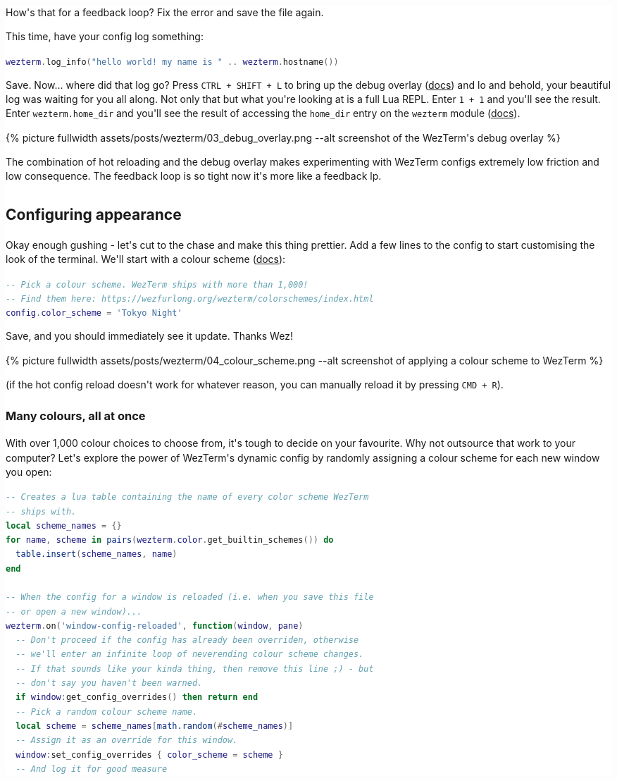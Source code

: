 How's that for a feedback loop? Fix the error and save the file again.

This time, have your config log something:

```lua
wezterm.log_info("hello world! my name is " .. wezterm.hostname())
```

Save. Now... where did that log go? Press `CTRL + SHIFT + L` to bring up the debug overlay ([docs](https://wezfurlong.org/wezterm/troubleshooting.html#debug-overlay)) and lo and behold, your beautiful log was waiting for you all along. Not only that but what you're looking at is a full Lua REPL. Enter `1 + 1` and you'll see the result. Enter `wezterm.home_dir` and you'll see the result of accessing the `home_dir` entry on the `wezterm` module ([docs](https://wezfurlong.org/wezterm/config/lua/wezterm/home_dir.html)). 

{% picture fullwidth assets/posts/wezterm/03_debug_overlay.png --alt screenshot of the WezTerm's debug overlay %}

The combination of hot reloading and the debug overlay makes experimenting with WezTerm configs extremely low friction and low consequence. The feedback loop is so tight now it's more like a feedback lp.

## Configuring appearance

Okay enough gushing - let's cut to the chase and make this thing prettier. Add a few lines to the config to start customising the look of the terminal. We'll start with a colour scheme ([docs](https://wezfurlong.org/wezterm/config/appearance.html)):

```lua
-- Pick a colour scheme. WezTerm ships with more than 1,000!
-- Find them here: https://wezfurlong.org/wezterm/colorschemes/index.html
config.color_scheme = 'Tokyo Night'
```

Save, and you should immediately see it update. Thanks Wez!

{% picture fullwidth assets/posts/wezterm/04_colour_scheme.png --alt screenshot of applying a colour scheme to WezTerm %}

(if the hot config reload doesn't work for whatever reason, you can manually reload it by pressing `CMD + R`).

### Many colours, all at once

With over 1,000 colour choices to choose from, it's tough to decide on your favourite. Why not outsource that work to your computer? Let's explore the power of WezTerm's dynamic config by randomly assigning a colour scheme for each new window you open:

```lua
-- Creates a lua table containing the name of every color scheme WezTerm
-- ships with.
local scheme_names = {}
for name, scheme in pairs(wezterm.color.get_builtin_schemes()) do
  table.insert(scheme_names, name)
end

-- When the config for a window is reloaded (i.e. when you save this file
-- or open a new window)...
wezterm.on('window-config-reloaded', function(window, pane)
  -- Don't proceed if the config has already been overriden, otherwise
  -- we'll enter an infinite loop of neverending colour scheme changes.
  -- If that sounds like your kinda thing, then remove this line ;) - but
  -- don't say you haven't been warned.
  if window:get_config_overrides() then return end
  -- Pick a random colour scheme name.
  local scheme = scheme_names[math.random(#scheme_names)]
  -- Assign it as an override for this window.
  window:set_config_overrides { color_scheme = scheme }
  -- And log it for good measure
```